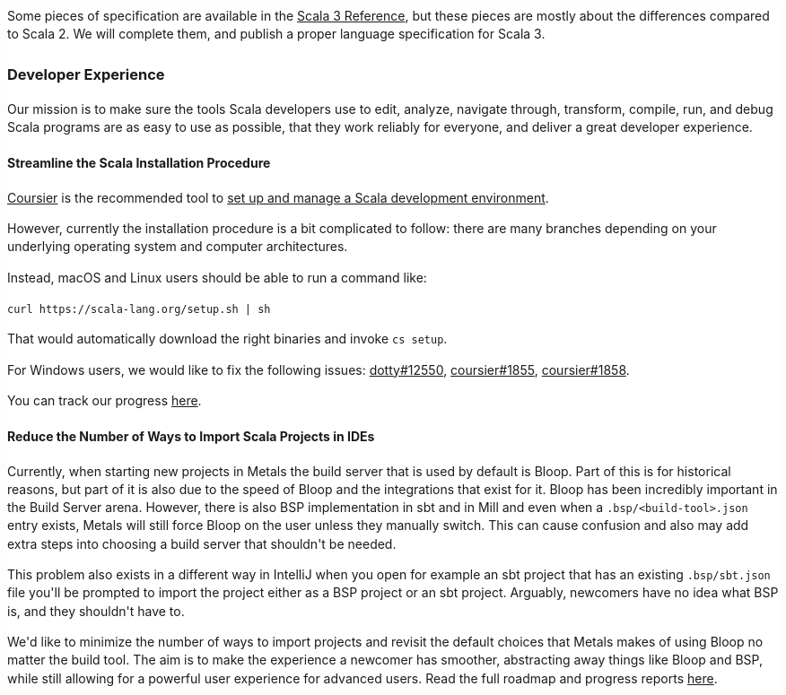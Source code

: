 Some pieces of specification
are available in the [Scala 3 Reference](https://docs.scala-lang.org/scala3/reference), but these
pieces are mostly about the differences compared to Scala 2. We will complete them, and publish a
proper language specification for Scala 3.

### Developer Experience

Our mission is to make sure the tools Scala developers use to edit, analyze, navigate
through, transform, compile, run, and debug Scala programs are as easy to use as
possible, that they work reliably for everyone, and deliver a great developer experience.

#### Streamline the Scala Installation Procedure

[Coursier](https://get-coursier.io) is the recommended tool to [set up and manage a Scala
development environment](https://docs.scala-lang.org/getting-started/).

However, currently the installation procedure is a bit complicated to follow: there
are many branches depending on your underlying operating system and computer architectures.

Instead, macOS and Linux users should be able to run a command like:

~~~
curl https://scala-lang.org/setup.sh | sh
~~~

That would automatically download the right binaries and invoke `cs setup`.

For Windows users, we would like to fix the following issues:
[dotty#12550](https://github.com/lampepfl/dotty/issues/12550),
[coursier#1855](https://github.com/coursier/coursier/issues/1855),
[coursier#1858](https://github.com/coursier/coursier/issues/1858).

You can track our progress [here](https://contributors.scala-lang.org/t/bugfixes-and-seamless-installation-process-for-coursier/6052).

#### Reduce the Number of Ways to Import Scala Projects in IDEs

Currently, when starting new projects in Metals the build server that is used by default is Bloop. Part of this is for historical reasons, but part of it is also due to the speed of Bloop and the integrations that exist for it. Bloop has been incredibly important in the Build Server arena. However, there is also BSP implementation in sbt and in Mill and even when a `.bsp/<build-tool>.json` entry exists, Metals will still force Bloop on the user unless they manually switch. This can cause confusion and also may add extra steps into choosing a build server that shouldn't be needed.

This problem also exists in a different way in IntelliJ when you open for example an sbt project that has an existing `.bsp/sbt.json` file you'll be prompted to import the project either as a BSP project or an sbt project. Arguably, newcomers have no idea what BSP is, and they shouldn't have to.

We'd like to minimize the number of ways to import projects and revisit the default choices
that Metals makes of using Bloop no matter the build tool. The aim is to make
the experience a newcomer has smoother, abstracting away things like Bloop and
BSP, while still allowing for a powerful user experience for advanced users. Read the full roadmap and progress
reports [here](https://contributors.scala-lang.org/t/revisiting-the-default-build-server-for-metals-roadmap/6054).
